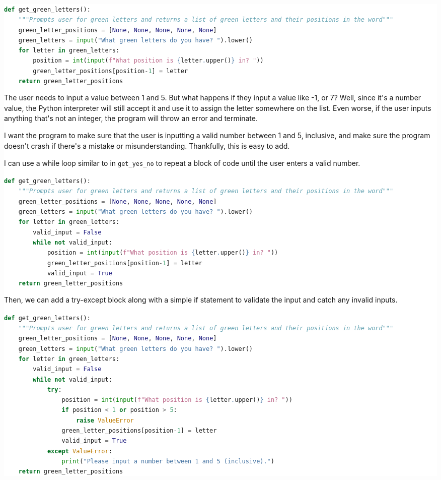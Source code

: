 ```python
def get_green_letters():
    """Prompts user for green letters and returns a list of green letters and their positions in the word"""
    green_letter_positions = [None, None, None, None, None]
    green_letters = input("What green letters do you have? ").lower()
    for letter in green_letters:
        position = int(input(f"What position is {letter.upper()} in? "))
        green_letter_positions[position-1] = letter
    return green_letter_positions
```

The user needs to input a value between 1 and 5. But what happens if they input a value like -1, or 7? Well, since it's a number value, the Python interpreter will still accept it and use it to assign the letter somewhere on the list. Even worse, if the user inputs anything that's not an integer, the program will throw an error and terminate. 

I want the program to make sure that the user is inputting a valid number between 1 and 5, inclusive, and make sure the program doesn't crash if there's a mistake or misunderstanding. Thankfully, this is easy to add. 

I can use a while loop similar to in `get_yes_no` to repeat a block of code until the user enters a valid number. 

```python
def get_green_letters():
    """Prompts user for green letters and returns a list of green letters and their positions in the word"""
    green_letter_positions = [None, None, None, None, None]
    green_letters = input("What green letters do you have? ").lower()
    for letter in green_letters:
    	valid_input = False
    	while not valid_input:
        	position = int(input(f"What position is {letter.upper()} in? "))
        	green_letter_positions[position-1] = letter
        	valid_input = True
    return green_letter_positions
```

Then, we can add a try-except block along with a simple if statement to validate the input and catch any invalid inputs. 

```python
def get_green_letters():
    """Prompts user for green letters and returns a list of green letters and their positions in the word"""
    green_letter_positions = [None, None, None, None, None]
    green_letters = input("What green letters do you have? ").lower()
    for letter in green_letters:
        valid_input = False
        while not valid_input:
            try:
                position = int(input(f"What position is {letter.upper()} in? "))
                if position < 1 or position > 5:
                    raise ValueError
                green_letter_positions[position-1] = letter
                valid_input = True
            except ValueError:
                print("Please input a number between 1 and 5 (inclusive).")
    return green_letter_positions
```
